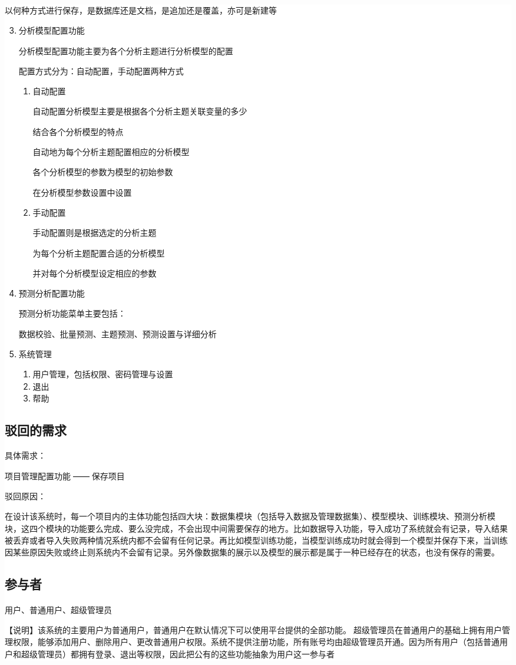    以何种方式进行保存，是数据库还是文档，是追加还是覆盖，亦可是新建等

3. 分析模型配置功能

   分析模型配置功能主要为各个分析主题进行分析模型的配置

   配置方式分为：自动配置，手动配置两种方式

   1. 自动配置

      自动配置分析模型主要是根据各个分析主题关联变量的多少

      结合各个分析模型的特点

      自动地为每个分析主题配置相应的分析模型

      各个分析模型的参数为模型的初始参数

      在分析模型参数设置中设置

   2. 手动配置

      手动配置则是根据选定的分析主题

      为每个分析主题配置合适的分析模型

      并对每个分析模型设定相应的参数

4. 预测分析配置功能

   预测分析功能菜单主要包括：

   数据校验、批量预测、主题预测、预测设置与详细分析

5. 系统管理

   1. 用户管理，包括权限、密码管理与设置
   2. 退出
   3. 帮助



## 驳回的需求

具体需求：

项目管理配置功能 —— 保存项目

驳回原因：

在设计该系统时，每一个项目内的主体功能包括四大块：数据集模块（包括导入数据及管理数据集）、模型模块、训练模块、预测分析模块，这四个模块的功能要么完成、要么没完成，不会出现中间需要保存的地方。比如数据导入功能，导入成功了系统就会有记录，导入结果被丢弃或者导入失败两种情况系统内都不会留有任何记录。再比如模型训练功能，当模型训练成功时就会得到一个模型并保存下来，当训练因某些原因失败或终止则系统内不会留有记录。另外像数据集的展示以及模型的展示都是属于一种已经存在的状态，也没有保存的需要。



## 参与者

用户、普通用户、超级管理员

【说明】该系统的主要用户为普通用户，普通用户在默认情况下可以使用平台提供的全部功能。 超级管理员在普通用户的基础上拥有用户管理权限，能够添加用户、删除用户、更改普通用户权限。系统不提供注册功能，所有账号均由超级管理员开通。因为所有用户（包括普通用户和超级管理员）都拥有登录、退出等权限，因此把公有的这些功能抽象为用户这一参与者
